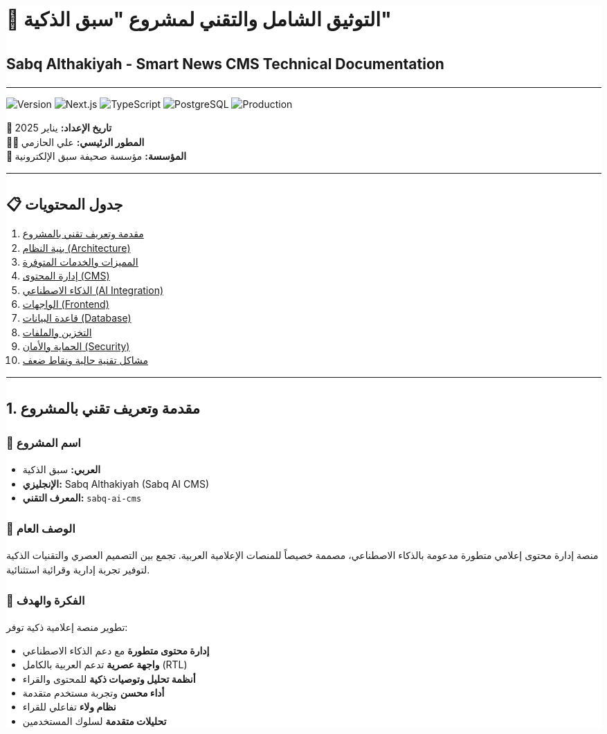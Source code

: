 # 🚀 التوثيق الشامل والتقني لمشروع "سبق الذكية" 
## Sabq Althakiyah - Smart News CMS Technical Documentation

---

![Version](https://img.shields.io/badge/version-1.0.0-blue.svg)
![Next.js](https://img.shields.io/badge/Next.js-15.4.1-black.svg)
![TypeScript](https://img.shields.io/badge/TypeScript-5.8+-blue.svg)
![PostgreSQL](https://img.shields.io/badge/PostgreSQL-15+-blue.svg)
![Production](https://img.shields.io/badge/status-production--ready-green.svg)

**📅 تاريخ الإعداد:** يناير 2025  
**👨‍💻 المطور الرئيسي:** علي الحازمي  
**🏢 المؤسسة:** مؤسسة صحيفة سبق الإلكترونية  

---

## 📋 جدول المحتويات

1. [مقدمة وتعريف تقني بالمشروع](#1-مقدمة-وتعريف-تقني-بالمشروع)
2. [بنية النظام (Architecture)](#2-بنية-النظام-architecture)
3. [المميزات والخدمات المتوفرة](#3-المميزات-والخدمات-المتوفرة)
4. [إدارة المحتوى (CMS)](#4-إدارة-المحتوى-cms)
5. [الذكاء الاصطناعي (AI Integration)](#5-الذكاء-الاصطناعي-ai-integration)
6. [الواجهات (Frontend)](#6-الواجهات-frontend)
7. [قاعدة البيانات (Database)](#7-قاعدة-البيانات-database)
8. [التخزين والملفات](#8-التخزين-والملفات)
9. [الحماية والأمان (Security)](#9-الحماية-والأمان-security)
10. [مشاكل تقنية حالية ونقاط ضعف](#10-مشاكل-تقنية-حالية-ونقاط-ضعف)

---

## 1. مقدمة وتعريف تقني بالمشروع

### 🎯 اسم المشروع
- **العربي:** سبق الذكية
- **الإنجليزي:** Sabq Althakiyah (Sabq AI CMS)
- **المعرف التقني:** `sabq-ai-cms`

### 📝 الوصف العام
منصة إدارة محتوى إعلامي متطورة مدعومة بالذكاء الاصطناعي، مصممة خصيصاً للمنصات الإعلامية العربية. تجمع بين التصميم العصري والتقنيات الذكية لتوفير تجربة إدارية وقرائية استثنائية.

### 🎯 الفكرة والهدف
تطوير منصة إعلامية ذكية توفر:
- **إدارة محتوى متطورة** مع دعم الذكاء الاصطناعي
- **واجهة عصرية** تدعم العربية بالكامل (RTL)
- **أنظمة تحليل وتوصيات ذكية** للمحتوى والقراء
- **أداء محسن** وتجربة مستخدم متقدمة
- **نظام ولاء** تفاعلي للقراء
- **تحليلات متقدمة** لسلوك المستخدمين

